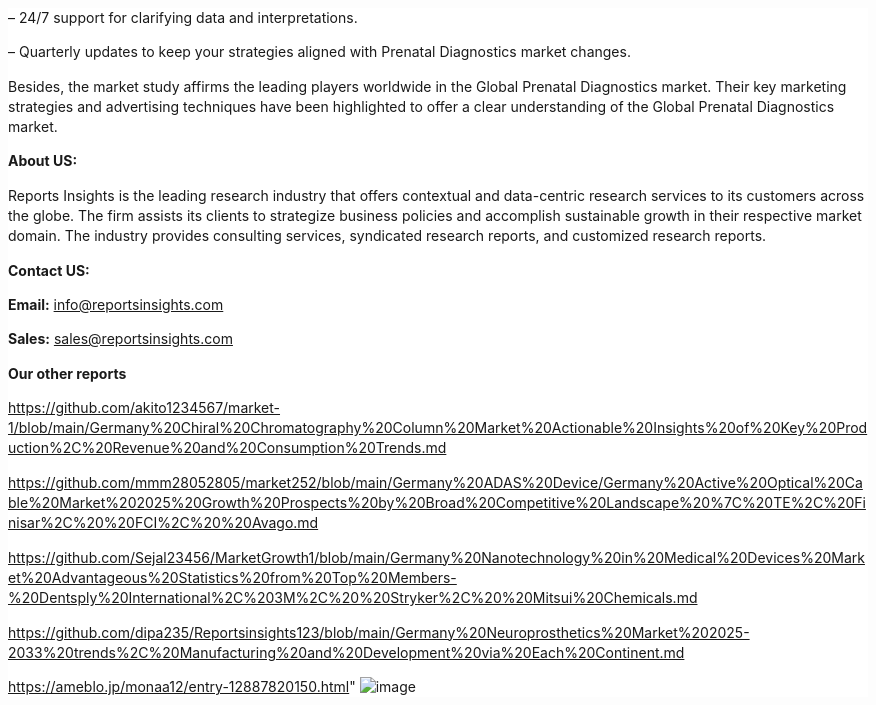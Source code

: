 – 24/7 support for clarifying data and interpretations.

– Quarterly updates to keep your strategies aligned with Prenatal Diagnostics market changes.

Besides, the market study affirms the leading players worldwide in the Global Prenatal Diagnostics market. Their key marketing strategies and advertising techniques have been highlighted to offer a clear understanding of the Global Prenatal Diagnostics market.

<strong><strong>About US</strong>:</strong>

Reports Insights is the leading research industry that offers contextual and data-centric research services to its customers across the globe. The firm assists its clients to strategize business policies and accomplish sustainable growth in their respective market domain. The industry provides consulting services, syndicated research reports, and customized research reports.

<strong>Contact US:</strong>

<p class=><b>Email:</b> <a href=mailto:info@reportsinsights.com>info@reportsinsights.com</a></p>
<p class=><b>Sales:</b> <a href=mailto:sales@reportsinsights.com>sales@reportsinsights.com</a></p>

<strong>Our other reports</strong>

<a href=https://github.com/akito1234567/market-1/blob/main/Germany%20Chiral%20Chromatography%20Column%20Market%20Actionable%20Insights%20of%20Key%20Production%2C%20Revenue%20and%20Consumption%20Trends.md>https://github.com/akito1234567/market-1/blob/main/Germany%20Chiral%20Chromatography%20Column%20Market%20Actionable%20Insights%20of%20Key%20Production%2C%20Revenue%20and%20Consumption%20Trends.md</a>

<a href=https://github.com/mmm28052805/market252/blob/main/Germany%20ADAS%20Device/Germany%20Active%20Optical%20Cable%20Market%202025%20Growth%20Prospects%20by%20Broad%20Competitive%20Landscape%20%7C%20TE%2C%20Finisar%2C%20%20FCI%2C%20%20Avago.md>https://github.com/mmm28052805/market252/blob/main/Germany%20ADAS%20Device/Germany%20Active%20Optical%20Cable%20Market%202025%20Growth%20Prospects%20by%20Broad%20Competitive%20Landscape%20%7C%20TE%2C%20Finisar%2C%20%20FCI%2C%20%20Avago.md</a>

<a href=https://github.com/Sejal23456/MarketGrowth1/blob/main/Germany%20Nanotechnology%20in%20Medical%20Devices%20Market%20Advantageous%20Statistics%20from%20Top%20Members-%20Dentsply%20International%2C%203M%2C%20%20Stryker%2C%20%20Mitsui%20Chemicals.md>https://github.com/Sejal23456/MarketGrowth1/blob/main/Germany%20Nanotechnology%20in%20Medical%20Devices%20Market%20Advantageous%20Statistics%20from%20Top%20Members-%20Dentsply%20International%2C%203M%2C%20%20Stryker%2C%20%20Mitsui%20Chemicals.md</a>

<a href=https://github.com/dipa235/Reportsinsights123/blob/main/Germany%20Neuroprosthetics%20Market%202025-2033%20trends%2C%20Manufacturing%20and%20Development%20via%20Each%20Continent.md>https://github.com/dipa235/Reportsinsights123/blob/main/Germany%20Neuroprosthetics%20Market%202025-2033%20trends%2C%20Manufacturing%20and%20Development%20via%20Each%20Continent.md</a>

<a href=https://ameblo.jp/monaa12/entry-12887820150.html>https://ameblo.jp/monaa12/entry-12887820150.html</a>"
![image](https://github.com/user-attachments/assets/16dbabb8-45fd-433f-b1c8-1376ce2b586e)
